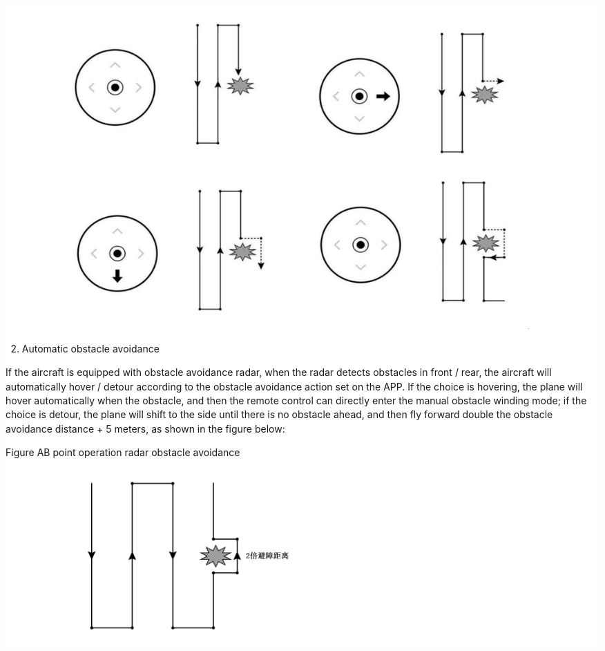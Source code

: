<img src="pictures/AB避障.png" width="100%"> 

2) Automatic obstacle avoidance

If the aircraft is equipped with obstacle avoidance radar, when the radar detects obstacles in front / rear, the aircraft will automatically hover / detour according to the obstacle avoidance action set on the APP. If the choice is hovering, the plane will hover automatically when the obstacle, and then the remote control can directly enter the manual obstacle winding mode; if the choice is detour, the plane will shift to the side until there is no obstacle ahead, and then fly forward double the obstacle avoidance distance + 5 meters, as shown in the figure below:

Figure AB point operation radar obstacle avoidance

<img src="pictures/ABAT避障.png" width="60%" height="250"> 
